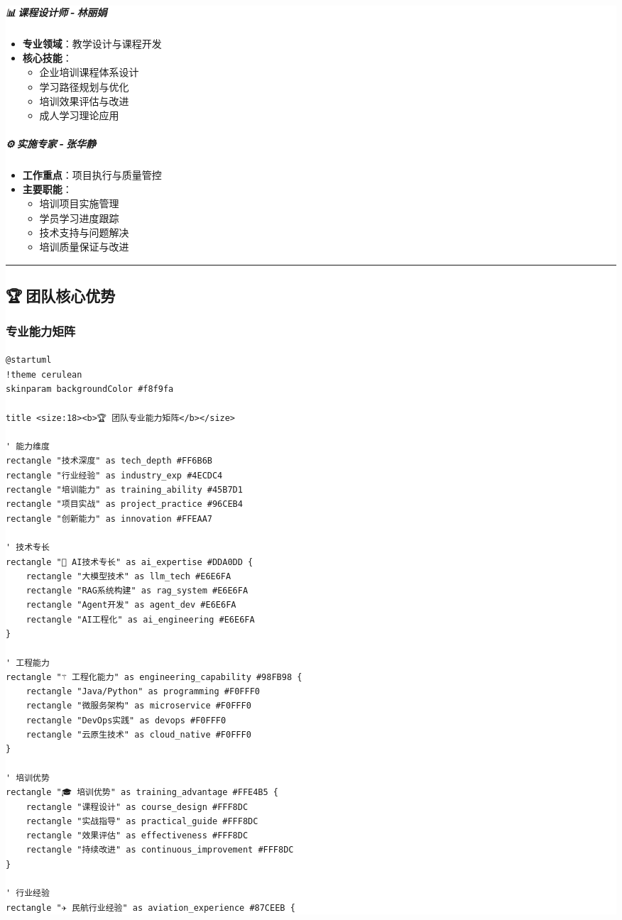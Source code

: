 ##### 📊 课程设计师 - 林丽娟

- **专业领域**：教学设计与课程开发
- **核心技能**：
  - 企业培训课程体系设计
  - 学习路径规划与优化
  - 培训效果评估与改进
  - 成人学习理论应用

##### ⚙️ 实施专家 - 张华静

- **工作重点**：项目执行与质量管控
- **主要职能**：
  - 培训项目实施管理
  - 学员学习进度跟踪
  - 技术支持与问题解决
  - 培训质量保证与改进

---

## 🏆 团队核心优势

### 专业能力矩阵

```plantuml
@startuml
!theme cerulean
skinparam backgroundColor #f8f9fa

title <size:18><b>🏆 团队专业能力矩阵</b></size>

' 能力维度
rectangle "技术深度" as tech_depth #FF6B6B
rectangle "行业经验" as industry_exp #4ECDC4
rectangle "培训能力" as training_ability #45B7D1
rectangle "项目实战" as project_practice #96CEB4
rectangle "创新能力" as innovation #FFEAA7

' 技术专长
rectangle "🧠 AI技术专长" as ai_expertise #DDA0DD {
    rectangle "大模型技术" as llm_tech #E6E6FA
    rectangle "RAG系统构建" as rag_system #E6E6FA
    rectangle "Agent开发" as agent_dev #E6E6FA
    rectangle "AI工程化" as ai_engineering #E6E6FA
}

' 工程能力
rectangle "⚚ 工程化能力" as engineering_capability #98FB98 {
    rectangle "Java/Python" as programming #F0FFF0
    rectangle "微服务架构" as microservice #F0FFF0
    rectangle "DevOps实践" as devops #F0FFF0
    rectangle "云原生技术" as cloud_native #F0FFF0
}

' 培训优势
rectangle "🎓 培训优势" as training_advantage #FFE4B5 {
    rectangle "课程设计" as course_design #FFF8DC
    rectangle "实战指导" as practical_guide #FFF8DC
    rectangle "效果评估" as effectiveness #FFF8DC
    rectangle "持续改进" as continuous_improvement #FFF8DC
}

' 行业经验
rectangle "✈️ 民航行业经验" as aviation_experience #87CEEB {
```